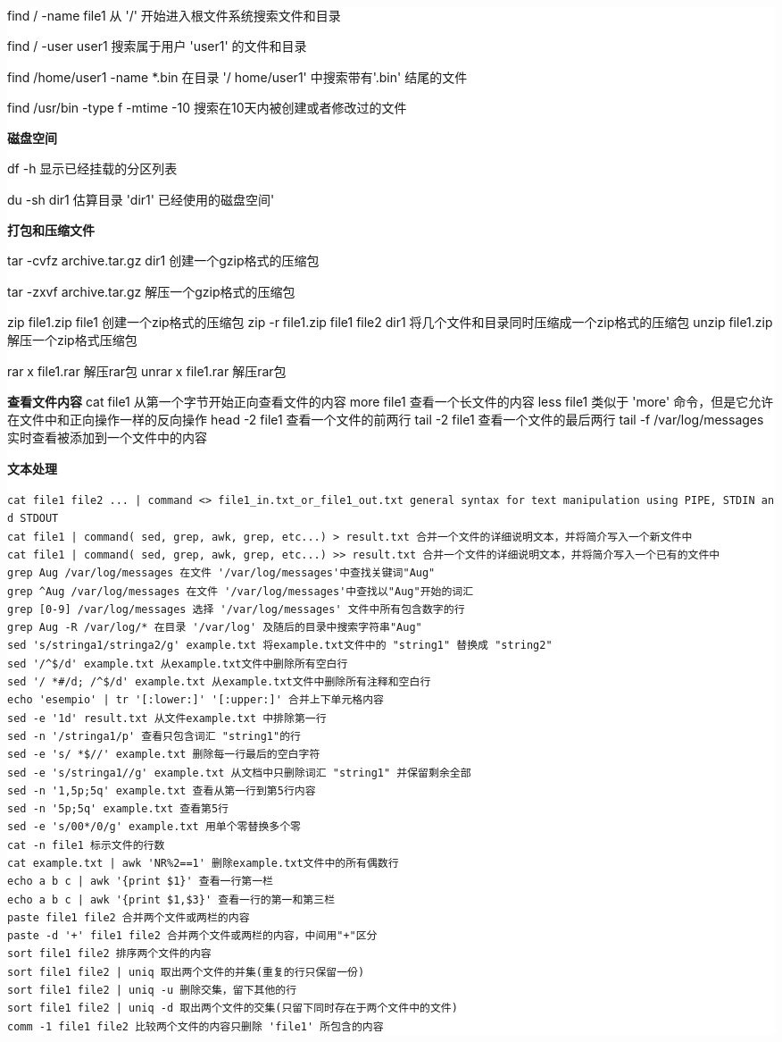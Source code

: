 find / -name file1 从 '/' 开始进入根文件系统搜索文件和目录 

find / -user user1 搜索属于用户 'user1' 的文件和目录 

find /home/user1 -name \*.bin 在目录 '/ home/user1' 中搜索带有'.bin' 结尾的文件 

find /usr/bin -type f -mtime -10 搜索在10天内被创建或者修改过的文件 

**磁盘空间** 

df -h 显示已经挂载的分区列表 

du -sh dir1 估算目录 'dir1' 已经使用的磁盘空间' 

**打包和压缩文件** 

tar -cvfz archive.tar.gz dir1 创建一个gzip格式的压缩包 

tar -zxvf archive.tar.gz 解压一个gzip格式的压缩包 

zip file1.zip file1 创建一个zip格式的压缩包 
zip -r file1.zip file1 file2 dir1 将几个文件和目录同时压缩成一个zip格式的压缩包 
unzip file1.zip 解压一个zip格式压缩包 

rar x file1.rar 解压rar包 
unrar x file1.rar 解压rar包 



**查看文件内容** 
cat file1 从第一个字节开始正向查看文件的内容 
more file1 查看一个长文件的内容 
less file1 类似于 'more' 命令，但是它允许在文件中和正向操作一样的反向操作 
head -2 file1 查看一个文件的前两行 
tail -2 file1 查看一个文件的最后两行 
tail -f /var/log/messages 实时查看被添加到一个文件中的内容 



**文本处理** 

```
cat file1 file2 ... | command <> file1_in.txt_or_file1_out.txt general syntax for text manipulation using PIPE, STDIN and STDOUT 
cat file1 | command( sed, grep, awk, grep, etc...) > result.txt 合并一个文件的详细说明文本，并将简介写入一个新文件中 
cat file1 | command( sed, grep, awk, grep, etc...) >> result.txt 合并一个文件的详细说明文本，并将简介写入一个已有的文件中 
grep Aug /var/log/messages 在文件 '/var/log/messages'中查找关键词"Aug" 
grep ^Aug /var/log/messages 在文件 '/var/log/messages'中查找以"Aug"开始的词汇 
grep [0-9] /var/log/messages 选择 '/var/log/messages' 文件中所有包含数字的行 
grep Aug -R /var/log/* 在目录 '/var/log' 及随后的目录中搜索字符串"Aug" 
sed 's/stringa1/stringa2/g' example.txt 将example.txt文件中的 "string1" 替换成 "string2" 
sed '/^$/d' example.txt 从example.txt文件中删除所有空白行 
sed '/ *#/d; /^$/d' example.txt 从example.txt文件中删除所有注释和空白行 
echo 'esempio' | tr '[:lower:]' '[:upper:]' 合并上下单元格内容 
sed -e '1d' result.txt 从文件example.txt 中排除第一行 
sed -n '/stringa1/p' 查看只包含词汇 "string1"的行 
sed -e 's/ *$//' example.txt 删除每一行最后的空白字符 
sed -e 's/stringa1//g' example.txt 从文档中只删除词汇 "string1" 并保留剩余全部 
sed -n '1,5p;5q' example.txt 查看从第一行到第5行内容 
sed -n '5p;5q' example.txt 查看第5行 
sed -e 's/00*/0/g' example.txt 用单个零替换多个零 
cat -n file1 标示文件的行数 
cat example.txt | awk 'NR%2==1' 删除example.txt文件中的所有偶数行 
echo a b c | awk '{print $1}' 查看一行第一栏 
echo a b c | awk '{print $1,$3}' 查看一行的第一和第三栏 
paste file1 file2 合并两个文件或两栏的内容 
paste -d '+' file1 file2 合并两个文件或两栏的内容，中间用"+"区分 
sort file1 file2 排序两个文件的内容 
sort file1 file2 | uniq 取出两个文件的并集(重复的行只保留一份) 
sort file1 file2 | uniq -u 删除交集，留下其他的行 
sort file1 file2 | uniq -d 取出两个文件的交集(只留下同时存在于两个文件中的文件) 
comm -1 file1 file2 比较两个文件的内容只删除 'file1' 所包含的内容 
```